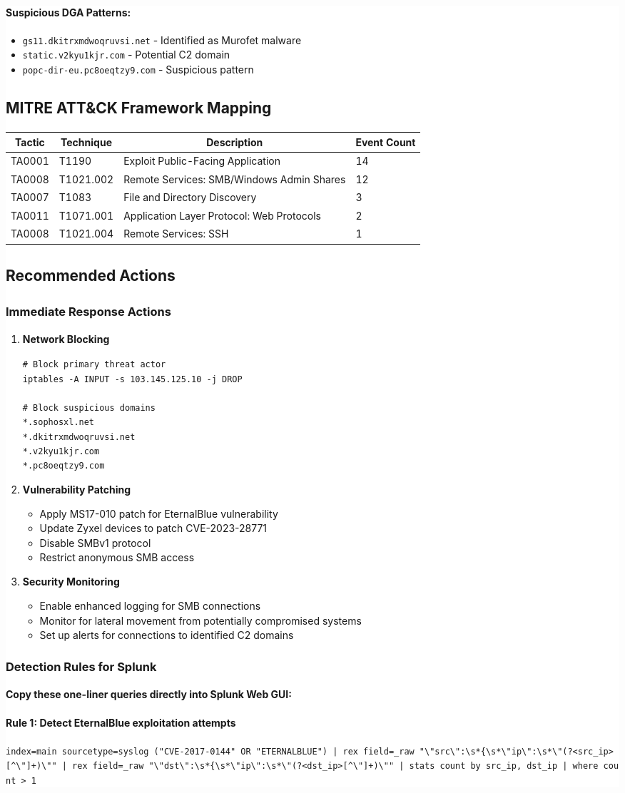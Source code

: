 #### Suspicious DGA Patterns:
- `gs11.dkitrxmdwoqruvsi.net` - Identified as Murofet malware
- `static.v2kyu1kjr.com` - Potential C2 domain
- `popc-dir-eu.pc8oeqtzy9.com` - Suspicious pattern

## MITRE ATT&CK Framework Mapping

| Tactic | Technique | Description | Event Count |
|--------|-----------|-------------|-------------|
| TA0001 | T1190 | Exploit Public-Facing Application | 14 |
| TA0008 | T1021.002 | Remote Services: SMB/Windows Admin Shares | 12 |
| TA0007 | T1083 | File and Directory Discovery | 3 |
| TA0011 | T1071.001 | Application Layer Protocol: Web Protocols | 2 |
| TA0008 | T1021.004 | Remote Services: SSH | 1 |

## Recommended Actions

### Immediate Response Actions

1. **Network Blocking**
   ```
   # Block primary threat actor
   iptables -A INPUT -s 103.145.125.10 -j DROP
   
   # Block suspicious domains
   *.sophosxl.net
   *.dkitrxmdwoqruvsi.net
   *.v2kyu1kjr.com
   *.pc8oeqtzy9.com
   ```

2. **Vulnerability Patching**
   - Apply MS17-010 patch for EternalBlue vulnerability
   - Update Zyxel devices to patch CVE-2023-28771
   - Disable SMBv1 protocol
   - Restrict anonymous SMB access

3. **Security Monitoring**
   - Enable enhanced logging for SMB connections
   - Monitor for lateral movement from potentially compromised systems
   - Set up alerts for connections to identified C2 domains

### Detection Rules for Splunk

**Copy these one-liner queries directly into Splunk Web GUI:**

#### Rule 1: Detect EternalBlue exploitation attempts
```spl
index=main sourcetype=syslog ("CVE-2017-0144" OR "ETERNALBLUE") | rex field=_raw "\"src\":\s*{\s*\"ip\":\s*\"(?<src_ip>[^\"]+)\"" | rex field=_raw "\"dst\":\s*{\s*\"ip\":\s*\"(?<dst_ip>[^\"]+)\"" | stats count by src_ip, dst_ip | where count > 1
```
